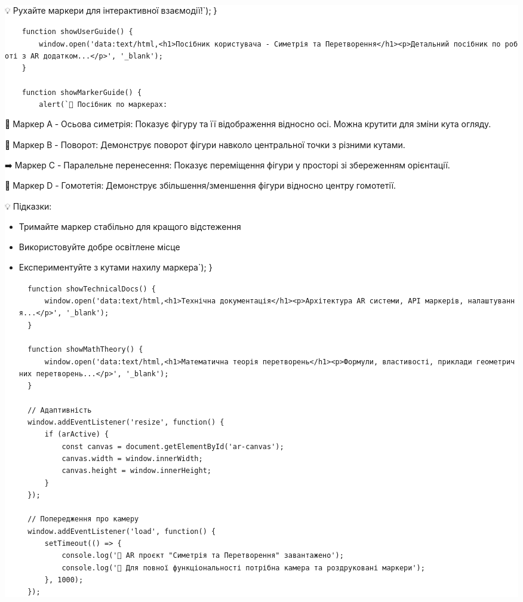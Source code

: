 💡 Рухайте маркери для інтерактивної взаємодії!`);
        }
        
        function showUserGuide() {
            window.open('data:text/html,<h1>Посібник користувача - Симетрія та Перетворення</h1><p>Детальний посібник по роботі з AR додатком...</p>', '_blank');
        }
        
        function showMarkerGuide() {
            alert(`🎯 Посібник по маркерах:

📄 Маркер A - Осьова симетрія:
Показує фігуру та її відображення відносно осі. Можна крутити для зміни кута огляду.

🔄 Маркер B - Поворот:
Демонструє поворот фігури навколо центральної точки з різними кутами.

➡️ Маркер C - Паралельне перенесення:
Показує переміщення фігури у просторі зі збереженням орієнтації.

📏 Маркер D - Гомотетія:
Демонструє збільшення/зменшення фігури відносно центру гомотетії.

💡 Підказки:
- Тримайте маркер стабільно для кращого відстеження
- Використовуйте добре освітлене місце
- Експериментуйте з кутами нахилу маркера`);
        }
        
        function showTechnicalDocs() {
            window.open('data:text/html,<h1>Технічна документація</h1><p>Архітектура AR системи, API маркерів, налаштування...</p>', '_blank');
        }
        
        function showMathTheory() {
            window.open('data:text/html,<h1>Математична теорія перетворень</h1><p>Формули, властивості, приклади геометричних перетворень...</p>', '_blank');
        }
        
        // Адаптивність
        window.addEventListener('resize', function() {
            if (arActive) {
                const canvas = document.getElementById('ar-canvas');
                canvas.width = window.innerWidth;
                canvas.height = window.innerHeight;
            }
        });
        
        // Попередження про камеру
        window.addEventListener('load', function() {
            setTimeout(() => {
                console.log('🔄 AR проєкт "Симетрія та Перетворення" завантажено');
                console.log('📱 Для повної функціональності потрібна камера та роздруковані маркери');
            }, 1000);
        });
    </script>
</body>
</html>
